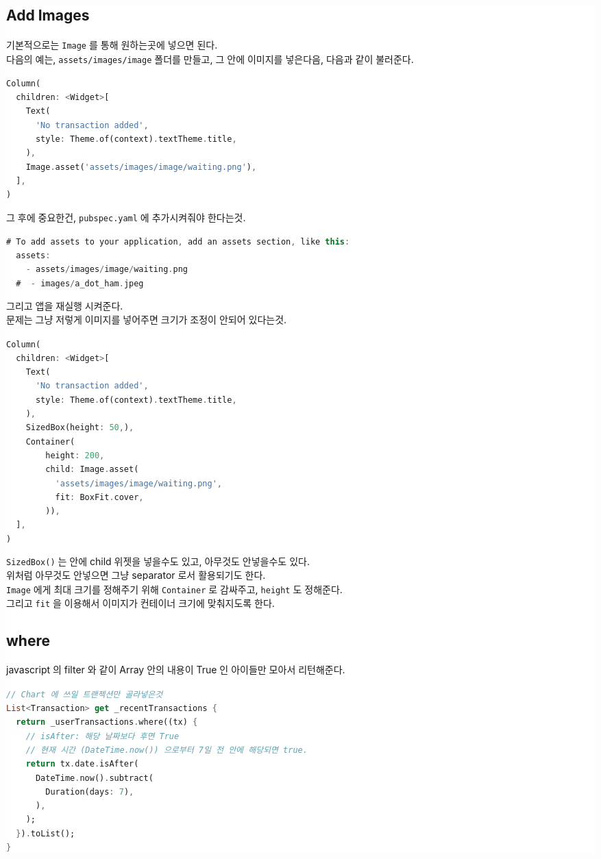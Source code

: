 ## Add Images
기본적으로는 `Image` 를 통해 원하는곳에 넣으면 된다. <br>
다음의 예는, `assets/images/image` 폴더를 만들고, 그 안에 이미지를 넣은다음, 다음과 같이 불러준다. <br>
```dart
Column(
  children: <Widget>[
    Text(
      'No transaction added',
      style: Theme.of(context).textTheme.title,
    ),
    Image.asset('assets/images/image/waiting.png'),
  ],
)
```
그 후에 중요한건, `pubspec.yaml` 에 추가시켜줘야 한다는것. <br>
```dart
# To add assets to your application, add an assets section, like this:
  assets:
    - assets/images/image/waiting.png
  #  - images/a_dot_ham.jpeg
```
그리고 앱을 재실행 시켜준다. <br>
문제는 그냥 저렇게 이미지를 넣어주면 크기가 조정이 안되어 있다는것. <br>
```dart
Column(
  children: <Widget>[
    Text(
      'No transaction added',
      style: Theme.of(context).textTheme.title,
    ),
    SizedBox(height: 50,),
    Container(
        height: 200,
        child: Image.asset(
          'assets/images/image/waiting.png',
          fit: BoxFit.cover,
        )),
  ],
)
```
`SizedBox()` 는 안에 child 위젯을 넣을수도 있고, 아무것도 안넣을수도 있다. <br>
위처럼 아무것도 안넣으면 그냥 separator 로서 활용되기도 한다. <br>
`Image` 에게 최대 크기를 정해주기 위해 `Container` 로 감싸주고, `height` 도 정해준다. <br>
그리고 `fit` 을 이용해서 이미지가 컨테이너 크기에 맞춰지도록 한다. <br>


## where
javascript 의 filter 와 같이 Array 안의 내용이 True 인 아이들만 모아서 리턴해준다. <br>
```dart
// Chart 에 쓰일 트랜젝션만 골라넣은것
List<Transaction> get _recentTransactions {
  return _userTransactions.where((tx) {
    // isAfter: 해당 날짜보다 후면 True
    // 현재 시간 (DateTime.now()) 으로부터 7일 전 안에 해당되면 true.
    return tx.date.isAfter(
      DateTime.now().subtract(  
        Duration(days: 7),
      ),
    );
  }).toList();
}
```
